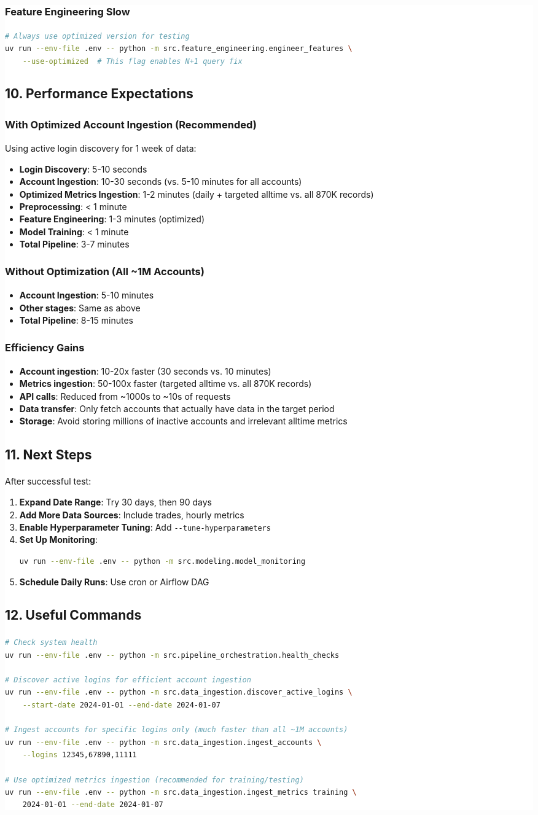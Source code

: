 ### Feature Engineering Slow
```bash
# Always use optimized version for testing
uv run --env-file .env -- python -m src.feature_engineering.engineer_features \
    --use-optimized  # This flag enables N+1 query fix
```

## 10. Performance Expectations

### With Optimized Account Ingestion (Recommended)
Using active login discovery for 1 week of data:
- **Login Discovery**: 5-10 seconds
- **Account Ingestion**: 10-30 seconds (vs. 5-10 minutes for all accounts)
- **Optimized Metrics Ingestion**: 1-2 minutes (daily + targeted alltime vs. all 870K records)
- **Preprocessing**: < 1 minute
- **Feature Engineering**: 1-3 minutes (optimized)
- **Model Training**: < 1 minute
- **Total Pipeline**: 3-7 minutes

### Without Optimization (All ~1M Accounts)
- **Account Ingestion**: 5-10 minutes
- **Other stages**: Same as above
- **Total Pipeline**: 8-15 minutes

### Efficiency Gains
- **Account ingestion**: 10-20x faster (30 seconds vs. 10 minutes)
- **Metrics ingestion**: 50-100x faster (targeted alltime vs. all 870K records)
- **API calls**: Reduced from ~1000s to ~10s of requests
- **Data transfer**: Only fetch accounts that actually have data in the target period
- **Storage**: Avoid storing millions of inactive accounts and irrelevant alltime metrics

## 11. Next Steps

After successful test:

1. **Expand Date Range**: Try 30 days, then 90 days
2. **Add More Data Sources**: Include trades, hourly metrics
3. **Enable Hyperparameter Tuning**: Add `--tune-hyperparameters`
4. **Set Up Monitoring**: 
   ```bash
   uv run --env-file .env -- python -m src.modeling.model_monitoring
   ```
5. **Schedule Daily Runs**: Use cron or Airflow DAG

## 12. Useful Commands

```bash
# Check system health
uv run --env-file .env -- python -m src.pipeline_orchestration.health_checks

# Discover active logins for efficient account ingestion
uv run --env-file .env -- python -m src.data_ingestion.discover_active_logins \
    --start-date 2024-01-01 --end-date 2024-01-07

# Ingest accounts for specific logins only (much faster than all ~1M accounts)
uv run --env-file .env -- python -m src.data_ingestion.ingest_accounts \
    --logins 12345,67890,11111

# Use optimized metrics ingestion (recommended for training/testing)
uv run --env-file .env -- python -m src.data_ingestion.ingest_metrics training \
    2024-01-01 --end-date 2024-01-07

```